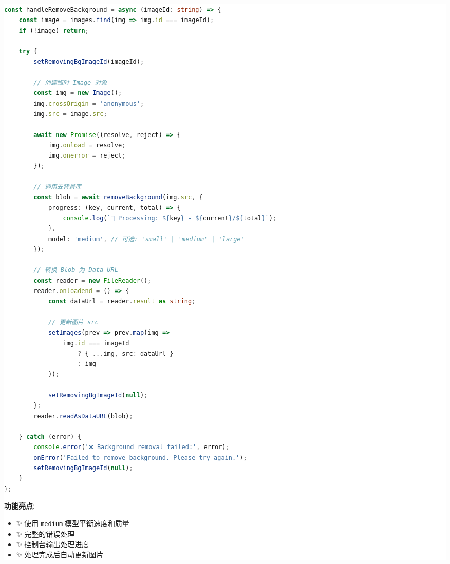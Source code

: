 ```typescript
const handleRemoveBackground = async (imageId: string) => {
    const image = images.find(img => img.id === imageId);
    if (!image) return;

    try {
        setRemovingBgImageId(imageId);
        
        // 创建临时 Image 对象
        const img = new Image();
        img.crossOrigin = 'anonymous';
        img.src = image.src;
        
        await new Promise((resolve, reject) => {
            img.onload = resolve;
            img.onerror = reject;
        });

        // 调用去背景库
        const blob = await removeBackground(img.src, {
            progress: (key, current, total) => {
                console.log(`🎨 Processing: ${key} - ${current}/${total}`);
            },
            model: 'medium', // 可选: 'small' | 'medium' | 'large'
        });

        // 转换 Blob 为 Data URL
        const reader = new FileReader();
        reader.onloadend = () => {
            const dataUrl = reader.result as string;
            
            // 更新图片 src
            setImages(prev => prev.map(img => 
                img.id === imageId 
                    ? { ...img, src: dataUrl }
                    : img
            ));
            
            setRemovingBgImageId(null);
        };
        reader.readAsDataURL(blob);

    } catch (error) {
        console.error('❌ Background removal failed:', error);
        onError('Failed to remove background. Please try again.');
        setRemovingBgImageId(null);
    }
};
```

**功能亮点**:
- ✨ 使用 `medium` 模型平衡速度和质量
- ✨ 完整的错误处理
- ✨ 控制台输出处理进度
- ✨ 处理完成后自动更新图片
